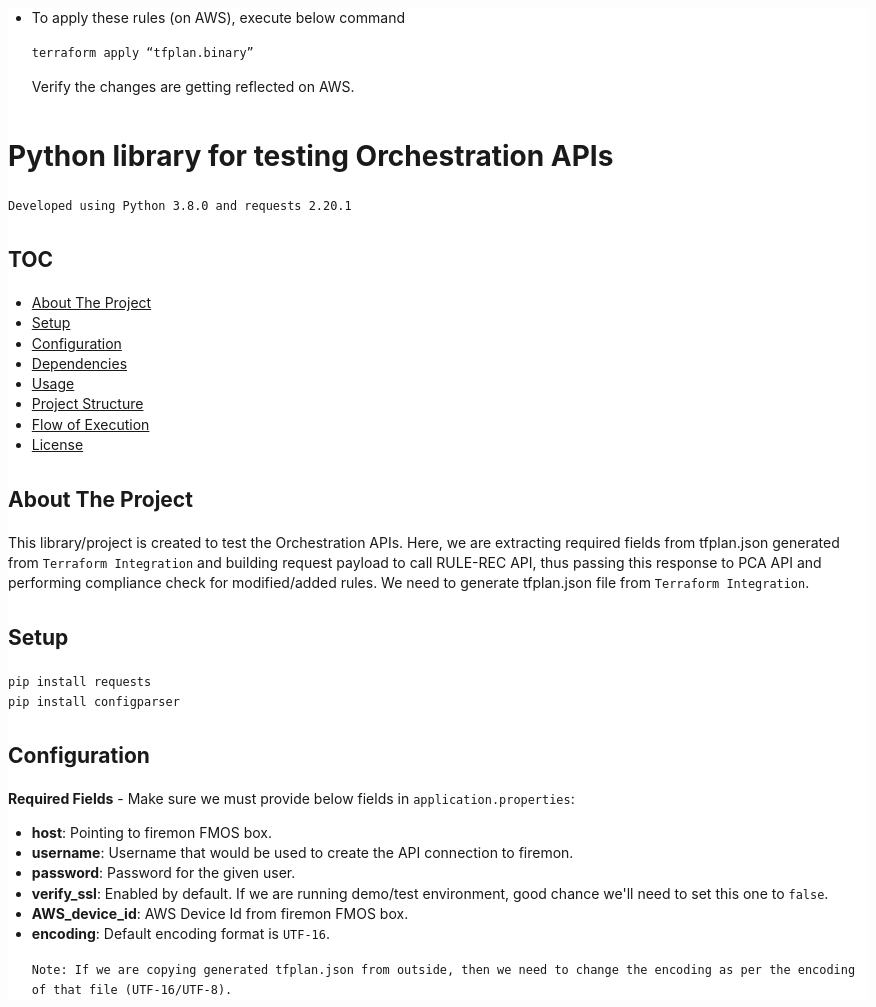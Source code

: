 * To apply these rules (on AWS), execute below command
    ```console
    terraform apply “tfplan.binary”
    ```
    Verify the changes are getting reflected on AWS.



# Python library for testing Orchestration APIs
`Developed using Python 3.8.0 and requests 2.20.1`

## TOC

* [About The Project](#about-the-project)
* [Setup](#setup)
* [Configuration](#configuration)
* [Dependencies](#dependencies)
* [Usage](#usage)
* [Project Structure](#project-structure)
* [Flow of Execution](#flow-of-execution)
* [License](#license)


## About The Project
This library/project is created to test the Orchestration APIs.
Here, we are extracting required fields from tfplan.json generated from `Terraform Integration` and building request payload to call RULE-REC API, thus passing this response to PCA API and performing compliance check for modified/added rules.
We need to generate tfplan.json file from `Terraform Integration`.

## Setup
```console
pip install requests
pip install configparser
```

## Configuration
__Required Fields__ - Make sure we must provide below fields in `application.properties`:
* __host__: Pointing to firemon FMOS box.
* __username__: Username that would be used to create the API connection to firemon.
* __password__: Password for the given user.
* __verify_ssl__: Enabled by default. If we are running demo/test environment, good chance we'll need to set this one to `false`.
* __AWS_device_id__: AWS Device Id from firemon FMOS box.
* __encoding__: Default encoding format is `UTF-16`.
    ```console
    Note: If we are copying generated tfplan.json from outside, then we need to change the encoding as per the encoding of that file (UTF-16/UTF-8).
    ```

